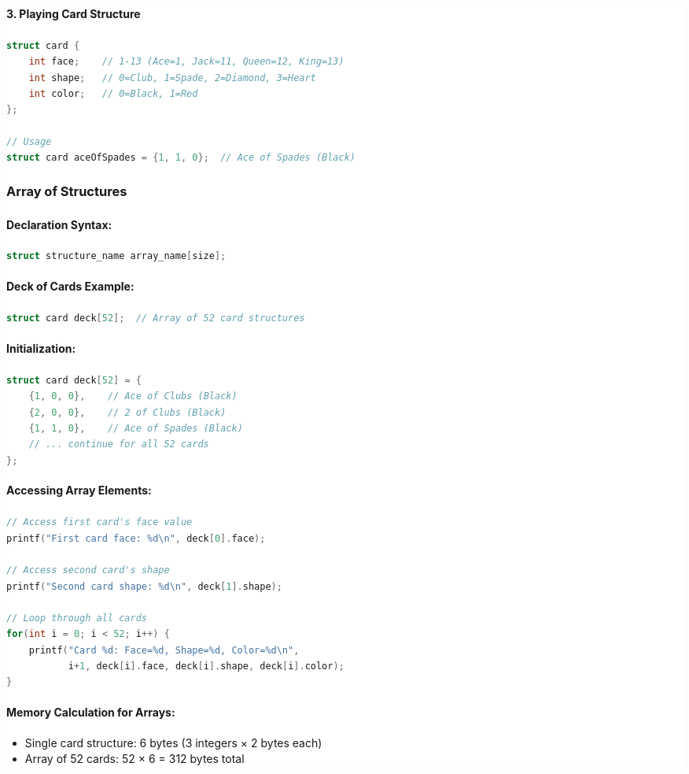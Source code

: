 #### 3. Playing Card Structure
```c
struct card {
    int face;    // 1-13 (Ace=1, Jack=11, Queen=12, King=13)
    int shape;   // 0=Club, 1=Spade, 2=Diamond, 3=Heart
    int color;   // 0=Black, 1=Red
};

// Usage
struct card aceOfSpades = {1, 1, 0};  // Ace of Spades (Black)
```

### Array of Structures

#### Declaration Syntax:
```c
struct structure_name array_name[size];
```

#### Deck of Cards Example:
```c
struct card deck[52];  // Array of 52 card structures
```

#### Initialization:
```c
struct card deck[52] = {
    {1, 0, 0},    // Ace of Clubs (Black)
    {2, 0, 0},    // 2 of Clubs (Black)
    {1, 1, 0},    // Ace of Spades (Black)
    // ... continue for all 52 cards
};
```

#### Accessing Array Elements:
```c
// Access first card's face value
printf("First card face: %d\n", deck[0].face);

// Access second card's shape
printf("Second card shape: %d\n", deck[1].shape);

// Loop through all cards
for(int i = 0; i < 52; i++) {
    printf("Card %d: Face=%d, Shape=%d, Color=%d\n", 
           i+1, deck[i].face, deck[i].shape, deck[i].color);
}
```

#### Memory Calculation for Arrays:
- Single card structure: 6 bytes (3 integers × 2 bytes each)
- Array of 52 cards: 52 × 6 = 312 bytes total
